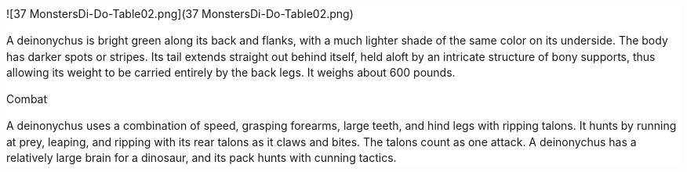 











































































![37 MonstersDi-Do-Table02.png](37 MonstersDi-Do-Table02.png)

A deinonychus is bright green along its back and flanks, with a much lighter shade of the same color on its underside. The body has darker spots or stripes. Its tail extends straight out behind itself, held aloft by an intricate structure of bony supports, thus allowing its weight to be carried entirely by the back legs. It weighs about 600 pounds.

Combat

A deinonychus uses a combination of speed, grasping forearms, large teeth, and hind legs with ripping talons. It hunts by running at prey, leaping, and ripping with its rear talons as it claws and bites. The talons count as one attack. A deinonychus has a relatively large brain for a dinosaur, and its pack hunts with cunning tactics.
